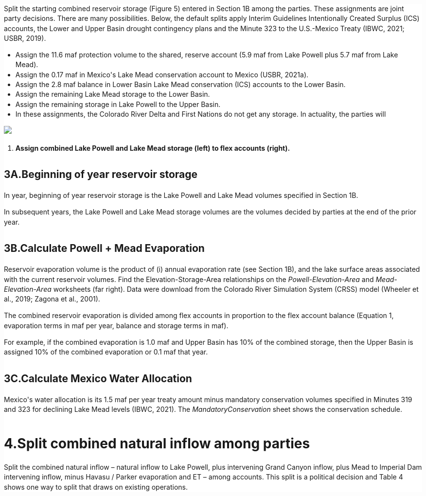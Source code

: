 Split the starting combined reservoir storage (Figure 5) entered in Section 1B among the parties. These assignments are joint party decisions. There are many possibilities. Below, the default splits apply Interim Guidelines Intentionally Created Surplus (ICS) accounts, the Lower and Upper Basin drought contingency plans and the Minute 323 to the U.S.-Mexico Treaty (IBWC, 2021; USBR, 2019).

- Assign the 11.6 maf protection volume to the shared, reserve account (5.9 maf from Lake Powell plus 5.7 maf from Lake Mead).
- Assign the 0.17 maf in Mexico&#39;s Lake Mead conservation account to Mexico (USBR, 2021a).
- Assign the 2.8 maf balance in Lower Basin Lake Mead conservation (ICS) accounts to the Lower Basin.
- Assign the remaining Lake Mead storage to the Lower Basin.
- Assign the remaining storage in Lake Powell to the Upper Basin.
- In these assignments, the Colorado River Delta and First Nations do not get any storage. In actuality, the parties will

![](RackMultipart20211009-4-1he4wk8_html_369de7d1f11922ca.png)

1. **Assign combined Lake Powell and Lake Mead storage (left) to flex accounts (right).**

## 3A.Beginning of year reservoir storage

In year, beginning of year reservoir storage is the Lake Powell and Lake Mead volumes specified in Section 1B.

In subsequent years, the Lake Powell and Lake Mead storage volumes are the volumes decided by parties at the end of the prior year.

## 3B.Calculate Powell + Mead Evaporation

Reservoir evaporation volume is the product of (i) annual evaporation rate (see Section 1B), and the lake surface areas associated with the current reservoir volumes. Find the Elevation-Storage-Area relationships on the _Powell-Elevation-Area_ and _Mead-Elevation-Area_ worksheets (far right). Data were download from the Colorado River Simulation System (CRSS) model (Wheeler et al., 2019; Zagona et al., 2001).

The combined reservoir evaporation is divided among flex accounts in proportion to the flex account balance (Equation 1, evaporation terms in maf per year, balance and storage terms in maf).

For example, if the combined evaporation is 1.0 maf and Upper Basin has 10% of the combined storage, then the Upper Basin is assigned 10% of the combined evaporation or 0.1 maf that year.

## 3C.Calculate Mexico Water Allocation

Mexico&#39;s water allocation is its 1.5 maf per year treaty amount minus mandatory conservation volumes specified in Minutes 319 and 323 for declining Lake Mead levels (IBWC, 2021). The _MandatoryConservation_ sheet shows the conservation schedule.

# 4.Split combined natural inflow among parties

Split the combined natural inflow – natural inflow to Lake Powell, plus intervening Grand Canyon inflow, plus Mead to Imperial Dam intervening inflow, minus Havasu / Parker evaporation and ET – among accounts. This split is a political decision and Table 4 shows one way to split that draws on existing operations.
